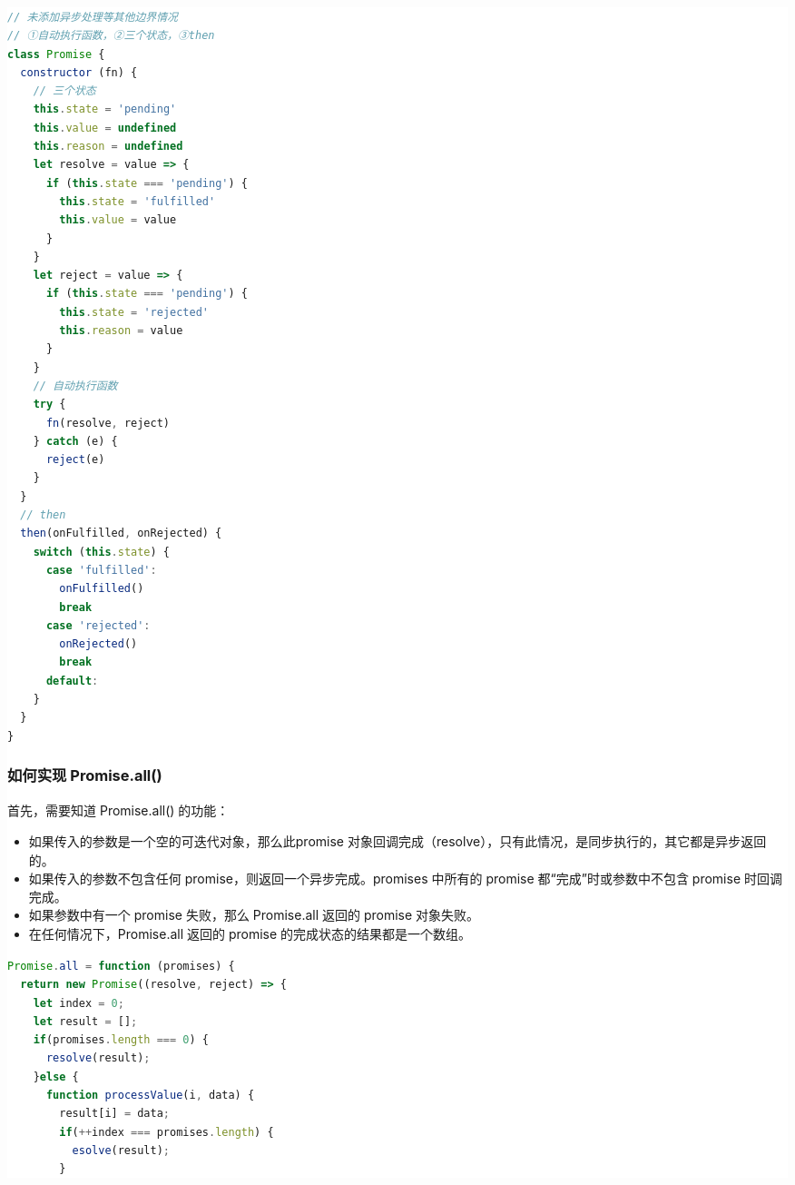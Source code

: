 ```js
// 未添加异步处理等其他边界情况
// ①自动执行函数，②三个状态，③then
class Promise {
  constructor (fn) {
    // 三个状态
    this.state = 'pending'
    this.value = undefined
    this.reason = undefined
    let resolve = value => {
      if (this.state === 'pending') {
        this.state = 'fulfilled'
        this.value = value
      }
    }
    let reject = value => {
      if (this.state === 'pending') {
        this.state = 'rejected'
        this.reason = value
      }
    }
    // 自动执行函数
    try {
      fn(resolve, reject)
    } catch (e) {
      reject(e)
    }
  }
  // then
  then(onFulfilled, onRejected) {
    switch (this.state) {
      case 'fulfilled':
        onFulfilled()
        break
      case 'rejected':
        onRejected()
        break
      default:
    }
  }
}
```

### 如何实现 Promise.all()

首先，需要知道 Promise.all() 的功能：

- 如果传入的参数是一个空的可迭代对象，那么此promise 对象回调完成（resolve），只有此情况，是同步执行的，其它都是异步返回的。
- 如果传入的参数不包含任何 promise，则返回一个异步完成。promises 中所有的 promise 都“完成”时或参数中不包含 promise 时回调完成。
- 如果参数中有一个 promise 失败，那么 Promise.all 返回的 promise 对象失败。
- 在任何情况下，Promise.all 返回的 promise 的完成状态的结果都是一个数组。

```javascript
Promise.all = function (promises) {
  return new Promise((resolve, reject) => {
    let index = 0;
    let result = [];
    if(promises.length === 0) {
      resolve(result);
    }else {
      function processValue(i, data) {
        result[i] = data;
        if(++index === promises.length) {
          esolve(result);
        }
```